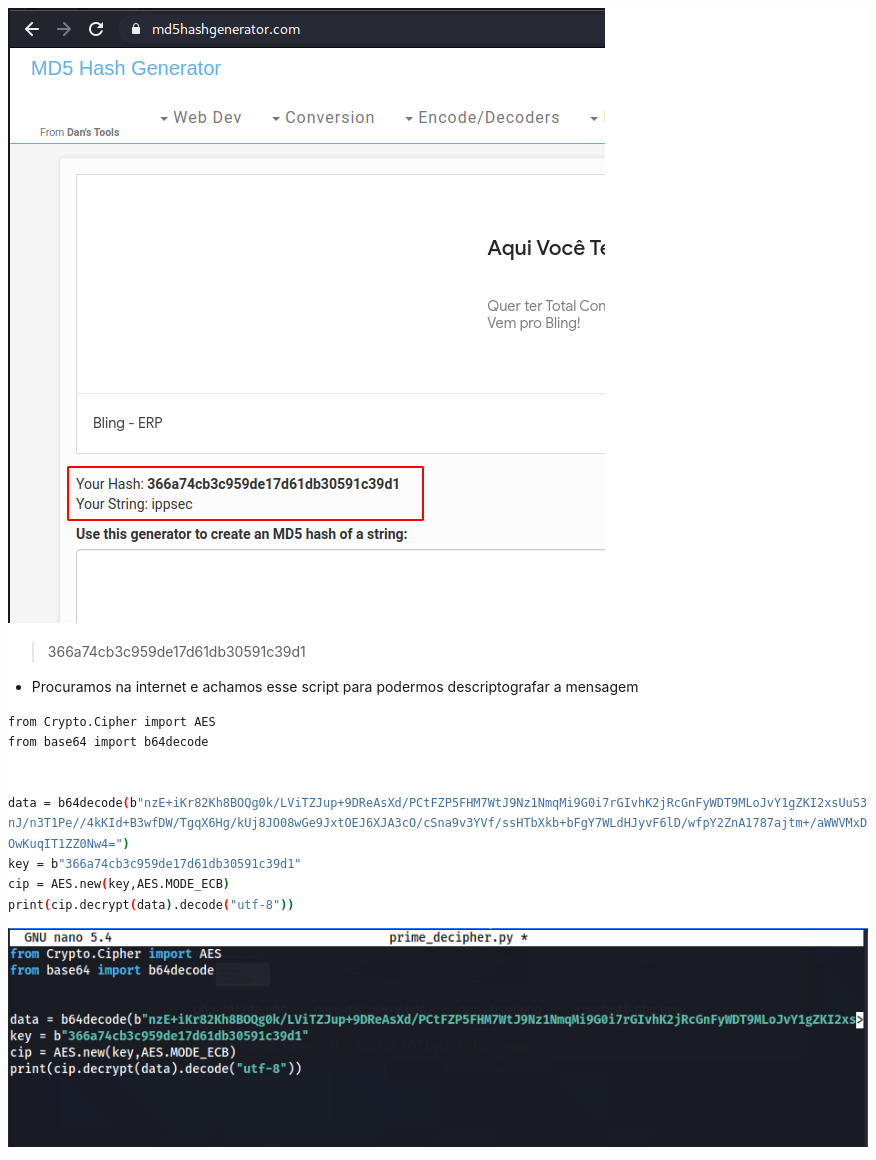 ![](/assets/img/Vulnhub/Prime_Series_level-1/hash_generator.png)

> 366a74cb3c959de17d61db30591c39d1




* Procuramos na internet e achamos esse script para podermos descriptografar a mensagem

```bash
from Crypto.Cipher import AES
from base64 import b64decode


data = b64decode(b"nzE+iKr82Kh8BOQg0k/LViTZJup+9DReAsXd/PCtFZP5FHM7WtJ9Nz1NmqMi9G0i7rGIvhK2jRcGnFyWDT9MLoJvY1gZKI2xsUuS3nJ/n3T1Pe//4kKId+B3wfDW/TgqX6Hg/kUj8JO08wGe9JxtOEJ6XJA3cO/cSna9v3YVf/ssHTbXkb+bFgY7WLdHJyvF6lD/wfpY2ZnA1787ajtm+/aWWVMxDOwKuqIT1ZZ0Nw4=")
key = b"366a74cb3c959de17d61db30591c39d1"
cip = AES.new(key,AES.MODE_ECB)
print(cip.decrypt(data).decode("utf-8"))
```

![](/assets/img/Vulnhub/Prime_Series_level-1/decipher_enc.png)
